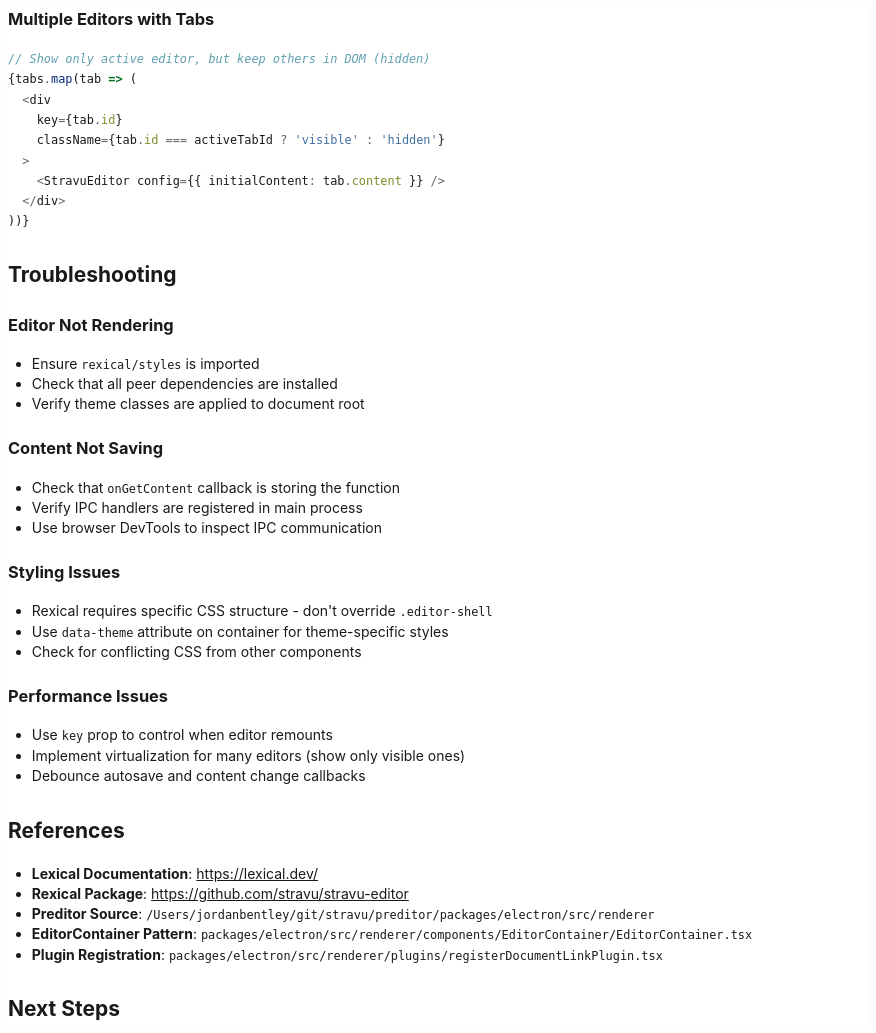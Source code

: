 ### Multiple Editors with Tabs

```typescript
// Show only active editor, but keep others in DOM (hidden)
{tabs.map(tab => (
  <div
    key={tab.id}
    className={tab.id === activeTabId ? 'visible' : 'hidden'}
  >
    <StravuEditor config={{ initialContent: tab.content }} />
  </div>
))}
```

## Troubleshooting

### Editor Not Rendering

- Ensure `rexical/styles` is imported
- Check that all peer dependencies are installed
- Verify theme classes are applied to document root

### Content Not Saving

- Check that `onGetContent` callback is storing the function
- Verify IPC handlers are registered in main process
- Use browser DevTools to inspect IPC communication

### Styling Issues

- Rexical requires specific CSS structure - don't override `.editor-shell`
- Use `data-theme` attribute on container for theme-specific styles
- Check for conflicting CSS from other components

### Performance Issues

- Use `key` prop to control when editor remounts
- Implement virtualization for many editors (show only visible ones)
- Debounce autosave and content change callbacks

## References

- **Lexical Documentation**: https://lexical.dev/
- **Rexical Package**: https://github.com/stravu/stravu-editor
- **Preditor Source**: `/Users/jordanbentley/git/stravu/preditor/packages/electron/src/renderer`
- **EditorContainer Pattern**: `packages/electron/src/renderer/components/EditorContainer/EditorContainer.tsx`
- **Plugin Registration**: `packages/electron/src/renderer/plugins/registerDocumentLinkPlugin.tsx`

## Next Steps
